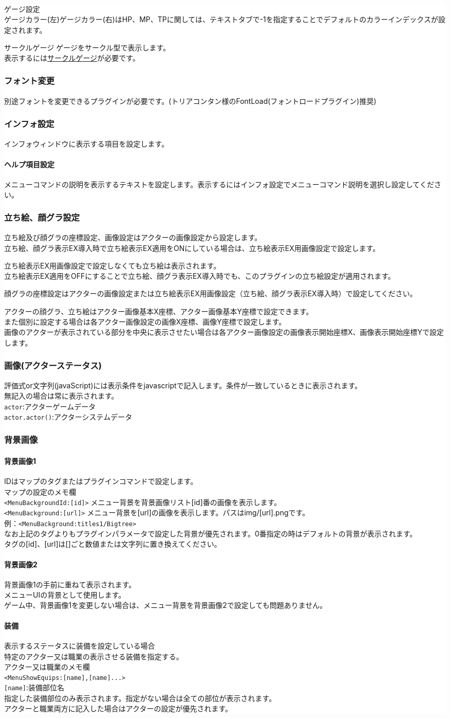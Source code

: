 ゲージ設定  
ゲージカラー(左)ゲージカラー(右)はHP、MP、TPに関しては、テキストタブで-1を指定することでデフォルトのカラーインデックスが設定されます。  

サークルゲージ
ゲージをサークル型で表示します。  
表示するには[サークルゲージ](https://github.com/nuun888/MZ/blob/master/README/CircularGauge.md)が必要です。  


### フォント変更
別途フォントを変更できるプラグインが必要です。(トリアコンタン様のFontLoad(フォントロードプラグイン)推奨)  

### インフォ設定
インフォウィンドウに表示する項目を設定します。  

#### ヘルプ項目設定
メニューコマンドの説明を表示するテキストを設定します。表示するにはインフォ設定でメニューコマンド説明を選択し設定してください。  

### 立ち絵、顔グラ設定
立ち絵及び顔グラの座標設定、画像設定はアクターの画像設定から設定します。  
立ち絵、顔グラ表示EX導入時で立ち絵表示EX適用をONにしている場合は、立ち絵表示EX用画像設定で設定します。  

立ち絵表示EX用画像設定で設定しなくても立ち絵は表示されます。  
立ち絵表示EX適用をOFFにすることで立ち絵、顔グラ表示EX導入時でも、このプラグインの立ち絵設定が適用されます。  

顔グラの座標設定はアクターの画像設定または立ち絵表示EX用画像設定（立ち絵、顔グラ表示EX導入時）で設定してください。  

アクターの顔グラ、立ち絵はアクター画像基本X座標、アクター画像基本Y座標で設定できます。  
また個別に設定する場合は各アクター画像設定の画像X座標、画像Y座標で設定します。  
画像のアクターが表示されている部分を中央に表示させたい場合は各アクター画像設定の画像表示開始座標X、画像表示開始座標Yで設定します。  

### 画像(アクターステータス)
評価式or文字列(javaScript)には表示条件をjavascriptで記入します。条件が一致しているときに表示されます。  
無記入の場合は常に表示されます。  
`actor`:アクターゲームデータ  
`actor.actor()`:アクターシステムデータ  

### 背景画像
#### 背景画像1
IDはマップのタグまたはプラグインコマンドで設定します。  
マップの設定のメモ欄  
`<MenuBackgroundId:[id]>` メニュー背景を背景画像リスト[id]番の画像を表示します。  
`<MenuBackground:[url]>` メニュー背景を[url]の画像を表示します。パスはimg/[url].pngです。  
例：`<MenuBackground:titles1/Bigtree>`  
なお上記のタグよりもプラグインパラメータで設定した背景が優先されます。0番指定の時はデフォルトの背景が表示されます。  
タグの[id]、[url]は[]ごと数値または文字列に置き換えてください。  

#### 背景画像2
背景画像1の手前に重ねて表示されます。  
メニューUIの背景として使用します。  
ゲーム中、背景画像1を変更しない場合は、メニュー背景を背景画像2で設定しても問題ありません。  

#### 装備
表示するステータスに装備を設定している場合  
特定のアクター又は職業の表示させる装備を指定する。  
アクター又は職業のメモ欄  
`<MenuShowEquips:[name],[name]...>`  
`[name]`:装備部位名  
指定した装備部位のみ表示されます。指定がない場合は全ての部位が表示されます。  
アクターと職業両方に記入した場合はアクターの設定が優先されます。 　
